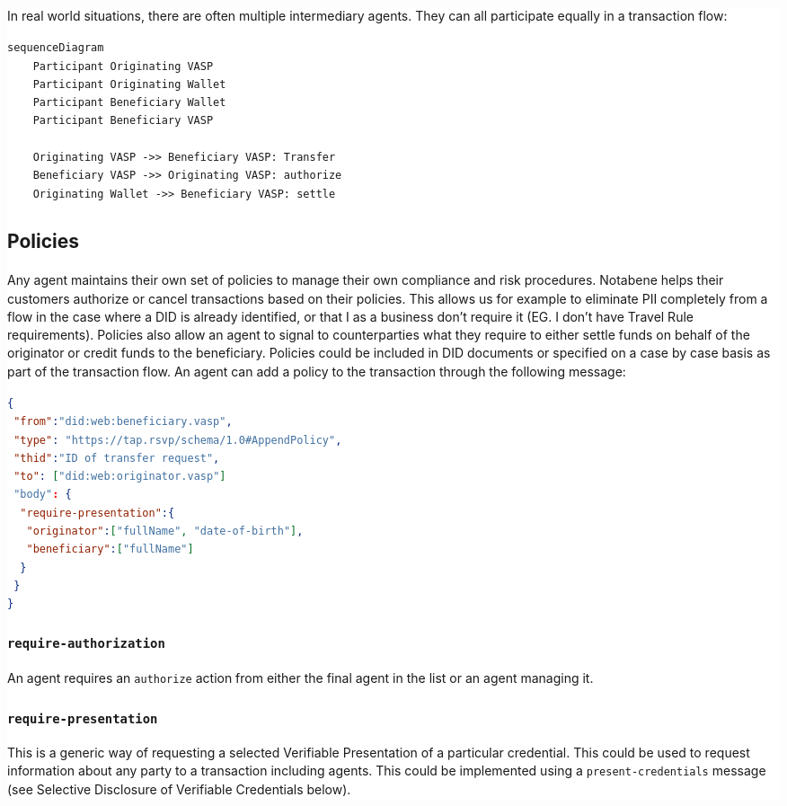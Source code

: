 In real world situations, there are often multiple intermediary agents. They can all participate equally in a transaction flow:

```mermaid
sequenceDiagram
    Participant Originating VASP
    Participant Originating Wallet
    Participant Beneficiary Wallet
    Participant Beneficiary VASP
    
    Originating VASP ->> Beneficiary VASP: Transfer
    Beneficiary VASP ->> Originating VASP: authorize
    Originating Wallet ->> Beneficiary VASP: settle
```

## Policies

Any agent maintains their own set of policies to manage their own compliance and risk procedures. Notabene helps their customers authorize or cancel transactions based on their policies.
This allows us for example to eliminate PII completely from a flow in the case where a DID is already identified, or that I as a business don’t require it (EG. I don’t have Travel Rule requirements).
Policies also allow an agent to signal to counterparties what they require to either settle funds on behalf of the originator or credit funds to the beneficiary.
Policies could be included in DID documents or specified on a case by case basis as part of the transaction flow.
An agent can add a policy to the transaction through the following message:

```json
{
 "from":"did:web:beneficiary.vasp",
 "type": "https://tap.rsvp/schema/1.0#AppendPolicy",
 "thid":"ID of transfer request",
 "to": ["did:web:originator.vasp"]
 "body": {
  "require-presentation":{
   "originator":["fullName", "date-of-birth"],
   "beneficiary":["fullName"]
  }
 }
}
```

### `require-authorization`

An agent requires an `authorize` action from either the final agent in the list or an agent managing it.

### `require-presentation`

This is a generic way of requesting a selected Verifiable Presentation of a particular credential.
This could be used to request information about any party to a transaction including agents. This could be implemented using a `present-credentials` message (see Selective Disclosure of Verifiable Credentials below).
